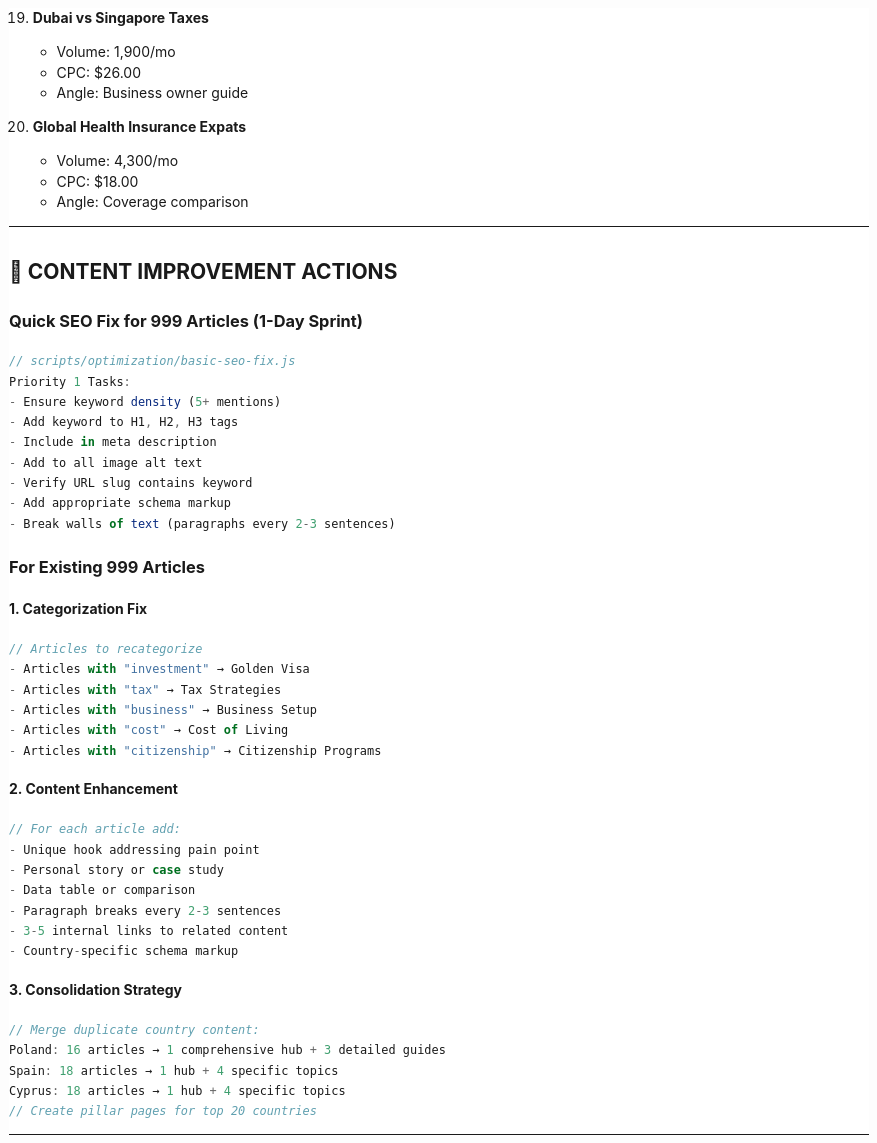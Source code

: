 19. **Dubai vs Singapore Taxes**
    - Volume: 1,900/mo
    - CPC: $26.00
    - Angle: Business owner guide

20. **Global Health Insurance Expats**
    - Volume: 4,300/mo
    - CPC: $18.00
    - Angle: Coverage comparison

---

## 🔧 CONTENT IMPROVEMENT ACTIONS

### Quick SEO Fix for 999 Articles (1-Day Sprint)
```javascript
// scripts/optimization/basic-seo-fix.js
Priority 1 Tasks:
- Ensure keyword density (5+ mentions)
- Add keyword to H1, H2, H3 tags
- Include in meta description
- Add to all image alt text
- Verify URL slug contains keyword
- Add appropriate schema markup
- Break walls of text (paragraphs every 2-3 sentences)
```

### For Existing 999 Articles

#### 1. Categorization Fix
```javascript
// Articles to recategorize
- Articles with "investment" → Golden Visa
- Articles with "tax" → Tax Strategies
- Articles with "business" → Business Setup
- Articles with "cost" → Cost of Living
- Articles with "citizenship" → Citizenship Programs
```

#### 2. Content Enhancement
```javascript
// For each article add:
- Unique hook addressing pain point
- Personal story or case study
- Data table or comparison
- Paragraph breaks every 2-3 sentences
- 3-5 internal links to related content
- Country-specific schema markup
```

#### 3. Consolidation Strategy
```javascript
// Merge duplicate country content:
Poland: 16 articles → 1 comprehensive hub + 3 detailed guides
Spain: 18 articles → 1 hub + 4 specific topics
Cyprus: 18 articles → 1 hub + 4 specific topics
// Create pillar pages for top 20 countries
```

---